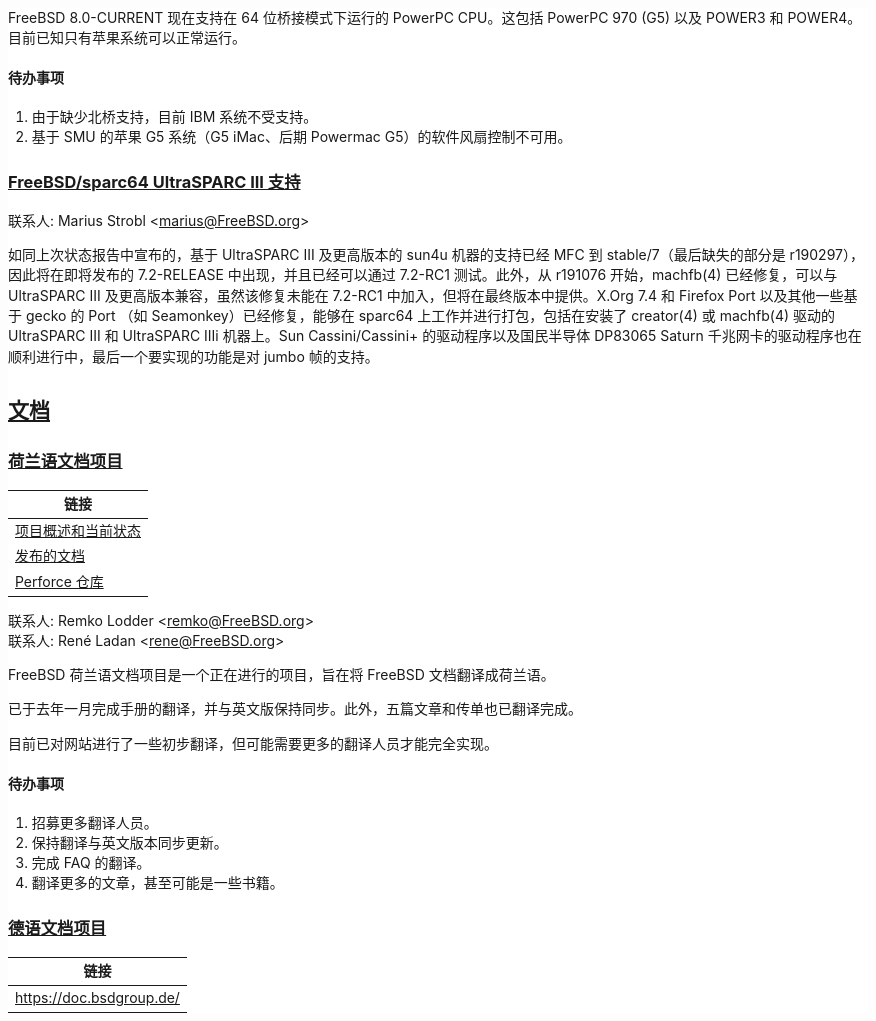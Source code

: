 FreeBSD 8.0-CURRENT 现在支持在 64 位桥接模式下运行的 PowerPC CPU。这包括 PowerPC 970 (G5) 以及 POWER3 和 POWER4。目前已知只有苹果系统可以正常运行。

#### 待办事项

1. 由于缺少北桥支持，目前 IBM 系统不受支持。
2. 基于 SMU 的苹果 G5 系统（G5 iMac、后期 Powermac G5）的软件风扇控制不可用。

### [FreeBSD/sparc64 UltraSPARC III 支持](https://www.freebsd.org/status/report-2009-01-2009-03.html#FreeBSD/sparc64-UltraSPARC-III-support)

联系人: Marius Strobl <[marius@FreeBSD.org](mailto:marius@FreeBSD.org)>

如同上次状态报告中宣布的，基于 UltraSPARC III 及更高版本的 sun4u 机器的支持已经 MFC 到 stable/7（最后缺失的部分是 r190297），因此将在即将发布的 7.2-RELEASE 中出现，并且已经可以通过 7.2-RC1 测试。此外，从 r191076 开始，machfb(4) 已经修复，可以与 UltraSPARC III 及更高版本兼容，虽然该修复未能在 7.2-RC1 中加入，但将在最终版本中提供。X.Org 7.4 和 Firefox  Port 以及其他一些基于 gecko 的 Port （如 Seamonkey）已经修复，能够在 sparc64 上工作并进行打包，包括在安装了 creator(4) 或 machfb(4) 驱动的 UltraSPARC III 和 UltraSPARC IIIi 机器上。Sun Cassini/Cassini+ 的驱动程序以及国民半导体 DP83065 Saturn 千兆网卡的驱动程序也在顺利进行中，最后一个要实现的功能是对 jumbo 帧的支持。

## [文档](https://www.freebsd.org/status/report-2009-01-2009-03.html#Documentation)

### [荷兰语文档项目](https://www.freebsd.org/status/report-2009-01-2009-03.html#Dutch-Documentation-Project)

| 链接                                                                                           |
| ---------------------------------------------------------------------------------------------- |
| [项目概述和当前状态](http://wiki.freebsd.org/DutchDocumentationProject)                        |
| [发布的文档](http://www.freebsd.org/doc/nl/)                                                   |
| [Perforce 仓库](http://p4web.freebsd.org/@md=d&cd=//&c=pFl@//depot/projects/docproj_nl/?ac=83) |

联系人: Remko Lodder <[remko@FreeBSD.org](mailto:remko@FreeBSD.org)>  
联系人: René Ladan <[rene@FreeBSD.org](mailto:rene@FreeBSD.org)>

FreeBSD 荷兰语文档项目是一个正在进行的项目，旨在将 FreeBSD 文档翻译成荷兰语。

已于去年一月完成手册的翻译，并与英文版保持同步。此外，五篇文章和传单也已翻译完成。

目前已对网站进行了一些初步翻译，但可能需要更多的翻译人员才能完全实现。

#### 待办事项

1. 招募更多翻译人员。
2. 保持翻译与英文版本同步更新。
3. 完成 FAQ 的翻译。
4. 翻译更多的文章，甚至可能是一些书籍。

### [德语文档项目](https://www.freebsd.org/status/report-2009-01-2009-03.html#German-Documentation-Project)

| 链接 |
| ---- |
|https://doc.bsdgroup.de/      |
